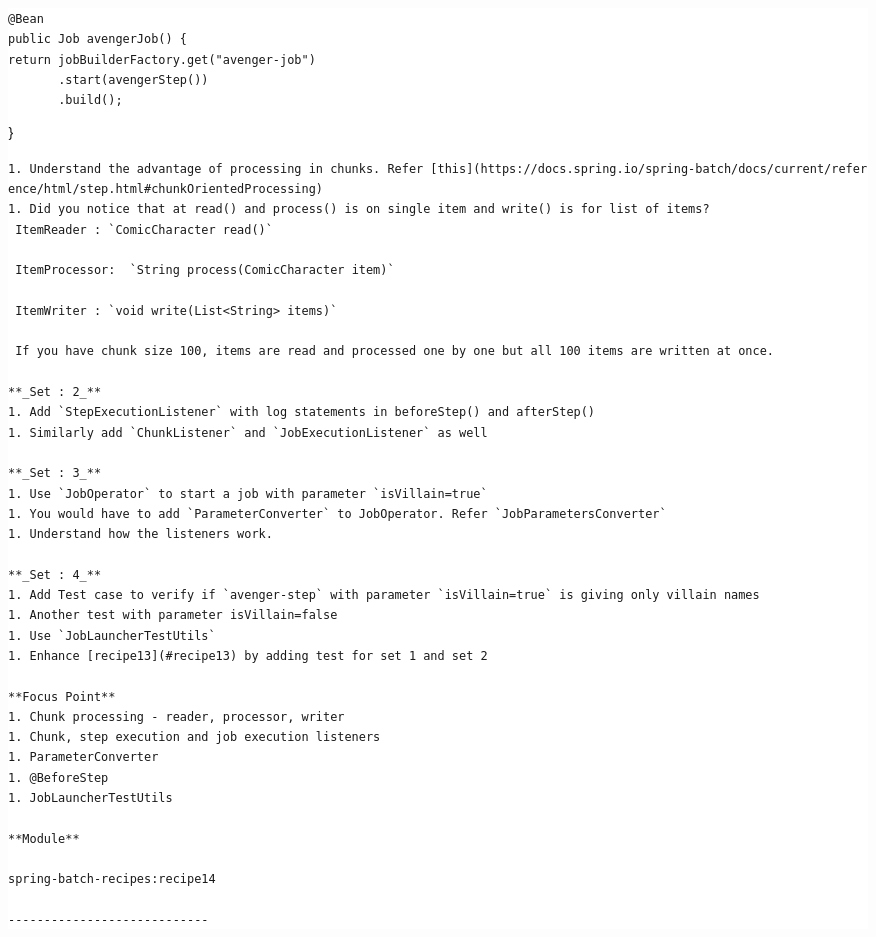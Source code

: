     @Bean
    public Job avengerJob() {
    return jobBuilderFactory.get("avenger-job")
           .start(avengerStep())
           .build();
   }
   ```
1. Understand the advantage of processing in chunks. Refer [this](https://docs.spring.io/spring-batch/docs/current/reference/html/step.html#chunkOrientedProcessing)
1. Did you notice that at read() and process() is on single item and write() is for list of items?
    ItemReader : `ComicCharacter read()`
    
    ItemProcessor:  `String process(ComicCharacter item)`
    
    ItemWriter : `void write(List<String> items)` 

    If you have chunk size 100, items are read and processed one by one but all 100 items are written at once.
    
**_Set : 2_**
1. Add `StepExecutionListener` with log statements in beforeStep() and afterStep()
1. Similarly add `ChunkListener` and `JobExecutionListener` as well

**_Set : 3_**
1. Use `JobOperator` to start a job with parameter `isVillain=true`
1. You would have to add `ParameterConverter` to JobOperator. Refer `JobParametersConverter`
1. Understand how the listeners work.

**_Set : 4_**
1. Add Test case to verify if `avenger-step` with parameter `isVillain=true` is giving only villain names 
1. Another test with parameter isVillain=false
1. Use `JobLauncherTestUtils`
1. Enhance [recipe13](#recipe13) by adding test for set 1 and set 2

**Focus Point**
1. Chunk processing - reader, processor, writer
1. Chunk, step execution and job execution listeners
1. ParameterConverter
1. @BeforeStep
1. JobLauncherTestUtils

**Module**

spring-batch-recipes:recipe14

----------------------------
